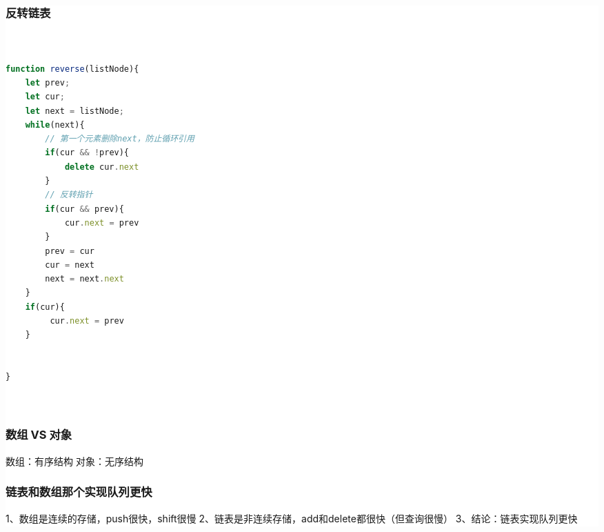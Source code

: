 
### 反转链表


```js


function reverse(listNode){
    let prev;
    let cur;
    let next = listNode;
    while(next){
        // 第一个元素删除next，防止循环引用
        if(cur && !prev){
            delete cur.next
        }
        // 反转指针
        if(cur && prev){
            cur.next = prev
        }
        prev = cur
        cur = next
        next = next.next
    }
    if(cur){
         cur.next = prev
    }
   

}




```





### 数组 VS 对象

数组：有序结构
对象：无序结构






### 链表和数组那个实现队列更快


1、数组是连续的存储，push很快，shift很慢
2、链表是非连续存储，add和delete都很快（但查询很慢）
3、结论：链表实现队列更快

